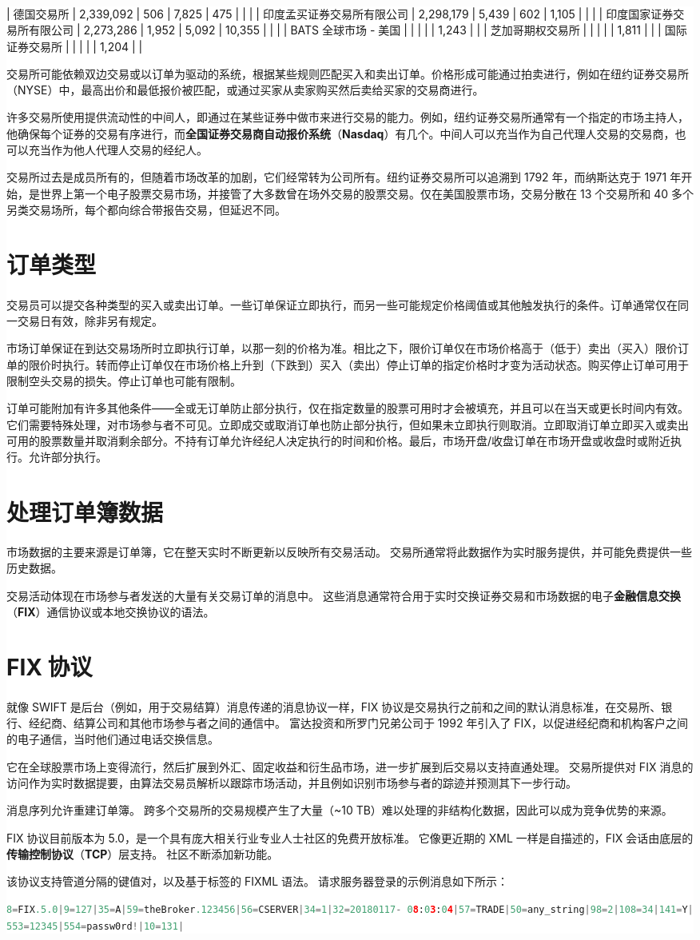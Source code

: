 | 德国交易所 | 2,339,092 | 506 | 7,825 | 475 |  |  |
| 印度孟买证券交易所有限公司 | 2,298,179 | 5,439 | 602 | 1,105 |  |  |
| 印度国家证券交易所有限公司 | 2,273,286 | 1,952 | 5,092 | 10,355 |  |  |
| BATS 全球市场 - 美国 |  |  |  |  | 1,243 |  |
| 芝加哥期权交易所 |  |  |  |  | 1,811 |  |
| 国际证券交易所 |  |  |  |  | 1,204 |  |

交易所可能依赖双边交易或以订单为驱动的系统，根据某些规则匹配买入和卖出订单。价格形成可能通过拍卖进行，例如在纽约证券交易所（NYSE）中，最高出价和最低报价被匹配，或通过买家从卖家购买然后卖给买家的交易商进行。

许多交易所使用提供流动性的中间人，即通过在某些证券中做市来进行交易的能力。例如，纽约证券交易所通常有一个指定的市场主持人，他确保每个证券的交易有序进行，而**全国证券交易商自动报价系统**（**Nasdaq**）有几个。中间人可以充当作为自己代理人交易的交易商，也可以充当作为他人代理人交易的经纪人。

交易所过去是成员所有的，但随着市场改革的加剧，它们经常转为公司所有。纽约证券交易所可以追溯到 1792 年，而纳斯达克于 1971 年开始，是世界上第一个电子股票交易市场，并接管了大多数曾在场外交易的股票交易。仅在美国股票市场，交易分散在 13 个交易所和 40 多个另类交易场所，每个都向综合带报告交易，但延迟不同。

# 订单类型

交易员可以提交各种类型的买入或卖出订单。一些订单保证立即执行，而另一些可能规定价格阈值或其他触发执行的条件。订单通常仅在同一交易日有效，除非另有规定。

市场订单保证在到达交易场所时立即执行订单，以那一刻的价格为准。相比之下，限价订单仅在市场价格高于（低于）卖出（买入）限价订单的限价时执行。转而停止订单仅在市场价格上升到（下跌到）买入（卖出）停止订单的指定价格时才变为活动状态。购买停止订单可用于限制空头交易的损失。停止订单也可能有限制。

订单可能附加有许多其他条件——全或无订单防止部分执行，仅在指定数量的股票可用时才会被填充，并且可以在当天或更长时间内有效。它们需要特殊处理，对市场参与者不可见。立即成交或取消订单也防止部分执行，但如果未立即执行则取消。立即取消订单立即买入或卖出可用的股票数量并取消剩余部分。不持有订单允许经纪人决定执行的时间和价格。最后，市场开盘/收盘订单在市场开盘或收盘时或附近执行。允许部分执行。

# 处理订单簿数据

市场数据的主要来源是订单簿，它在整天实时不断更新以反映所有交易活动。 交易所通常将此数据作为实时服务提供，并可能免费提供一些历史数据。

交易活动体现在市场参与者发送的大量有关交易订单的消息中。 这些消息通常符合用于实时交换证券交易和市场数据的电子**金融信息交换**（**FIX**）通信协议或本地交换协议的语法。

# FIX 协议

就像 SWIFT 是后台（例如，用于交易结算）消息传递的消息协议一样，FIX 协议是交易执行之前和之间的默认消息标准，在交易所、银行、经纪商、结算公司和其他市场参与者之间的通信中。 富达投资和所罗门兄弟公司于 1992 年引入了 FIX，以促进经纪商和机构客户之间的电子通信，当时他们通过电话交换信息。

它在全球股票市场上变得流行，然后扩展到外汇、固定收益和衍生品市场，进一步扩展到后交易以支持直通处理。 交易所提供对 FIX 消息的访问作为实时数据提要，由算法交易员解析以跟踪市场活动，并且例如识别市场参与者的踪迹并预测其下一步行动。

消息序列允许重建订单簿。 跨多个交易所的交易规模产生了大量（~10 TB）难以处理的非结构化数据，因此可以成为竞争优势的来源。

FIX 协议目前版本为 5.0，是一个具有庞大相关行业专业人士社区的免费开放标准。 它像更近期的 XML 一样是自描述的，FIX 会话由底层的**传输控制协议**（**TCP**）层支持。 社区不断添加新功能。

该协议支持管道分隔的键值对，以及基于标签的 FIXML 语法。 请求服务器登录的示例消息如下所示：

```py
8=FIX.5.0|9=127|35=A|59=theBroker.123456|56=CSERVER|34=1|32=20180117- 08:03:04|57=TRADE|50=any_string|98=2|108=34|141=Y|553=12345|554=passw0rd!|10=131|
```

